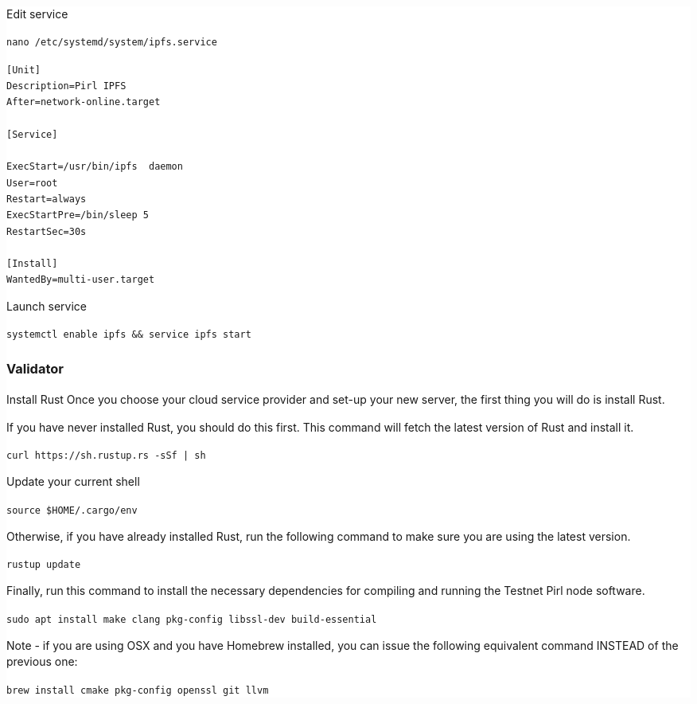 Edit service
```
nano /etc/systemd/system/ipfs.service
```

```
[Unit]
Description=Pirl IPFS
After=network-online.target

[Service]

ExecStart=/usr/bin/ipfs  daemon
User=root
Restart=always
ExecStartPre=/bin/sleep 5
RestartSec=30s

[Install]
WantedBy=multi-user.target
```

Launch service

```
systemctl enable ipfs && service ipfs start 
```

### Validator

Install Rust
Once you choose your cloud service provider and set-up your new server, the first thing you will do is install Rust.

If you have never installed Rust, you should do this first. This command will fetch the latest version of Rust and install it.
```
curl https://sh.rustup.rs -sSf | sh
```

Update your current shell
```
source $HOME/.cargo/env
```

Otherwise, if you have already installed Rust, run the following command to make sure you are using the latest version.
```
rustup update
```

Finally, run this command to install the necessary dependencies for compiling and running the Testnet Pirl node software.
```
sudo apt install make clang pkg-config libssl-dev build-essential
```

Note - if you are using OSX and you have Homebrew installed, you can issue the following equivalent command INSTEAD of the previous one:
```
brew install cmake pkg-config openssl git llvm
```
